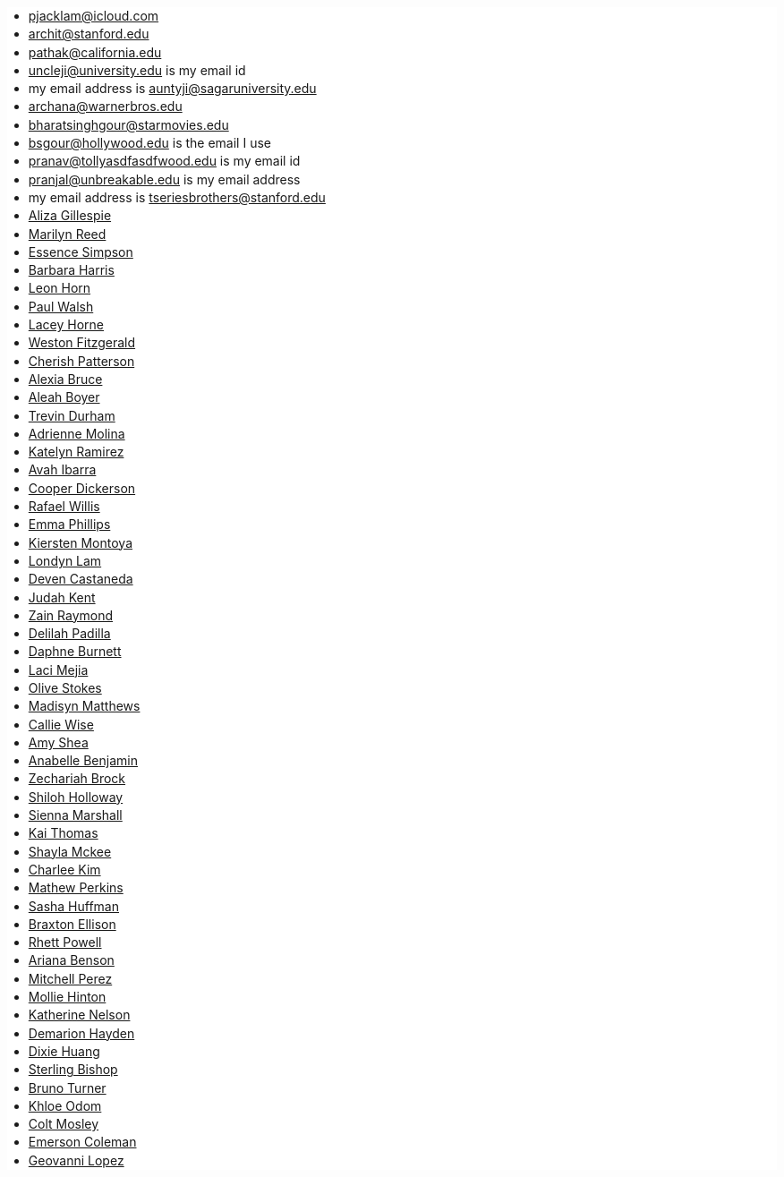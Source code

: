 - [pjacklam@icloud.com](email)
- [archit@stanford.edu](email)
- [pathak@california.edu](email)
- [uncleji@university.edu](email) is my email id
- my email address is [auntyji@sagaruniversity.edu](email)
- [archana@warnerbros.edu](email)
- [bharatsinghgour@starmovies.edu](email)
- [bsgour@hollywood.edu](email) is the email I use
- [pranav@tollyasdfasdfwood.edu](email) is my email id
- [pranjal@unbreakable.edu](email) is my email address
- my email address is [tseriesbrothers@stanford.edu](email)
- [Aliza Gillespie](name)
- [Marilyn Reed](name)
- [Essence Simpson](name)
- [Barbara Harris](name)
- [Leon Horn](name)
- [Paul Walsh](name)
- [Lacey Horne](name)
- [Weston Fitzgerald](name)
- [Cherish Patterson](name)
- [Alexia Bruce](name)
- [Aleah Boyer](name)
- [Trevin Durham](name)
- [Adrienne Molina](name)
- [Katelyn Ramirez](name)
- [Avah Ibarra](name)
- [Cooper Dickerson](name)
- [Rafael Willis](name)
- [Emma Phillips](name)
- [Kiersten Montoya](name)
- [Londyn Lam](name)
- [Deven Castaneda](name)
- [Judah Kent](name)
- [Zain Raymond](name)
- [Delilah Padilla](name)
- [Daphne Burnett](name)
- [Laci Mejia](name)
- [Olive Stokes](name)
- [Madisyn Matthews](name)
- [Callie Wise](name)
- [Amy Shea](name)
- [Anabelle Benjamin](name)
- [Zechariah Brock](name)
- [Shiloh Holloway](name)
- [Sienna Marshall](name)
- [Kai Thomas](name)
- [Shayla Mckee](name)
- [Charlee Kim](name)
- [Mathew Perkins](name)
- [Sasha Huffman](name)
- [Braxton Ellison](name)
- [Rhett Powell](name)
- [Ariana Benson](name)
- [Mitchell Perez](name)
- [Mollie Hinton](name)
- [Katherine Nelson](name)
- [Demarion Hayden](name)
- [Dixie Huang](name)
- [Sterling Bishop](name)
- [Bruno Turner](name)
- [Khloe Odom](name)
- [Colt Mosley](name)
- [Emerson Coleman](name)
- [Geovanni Lopez](name)